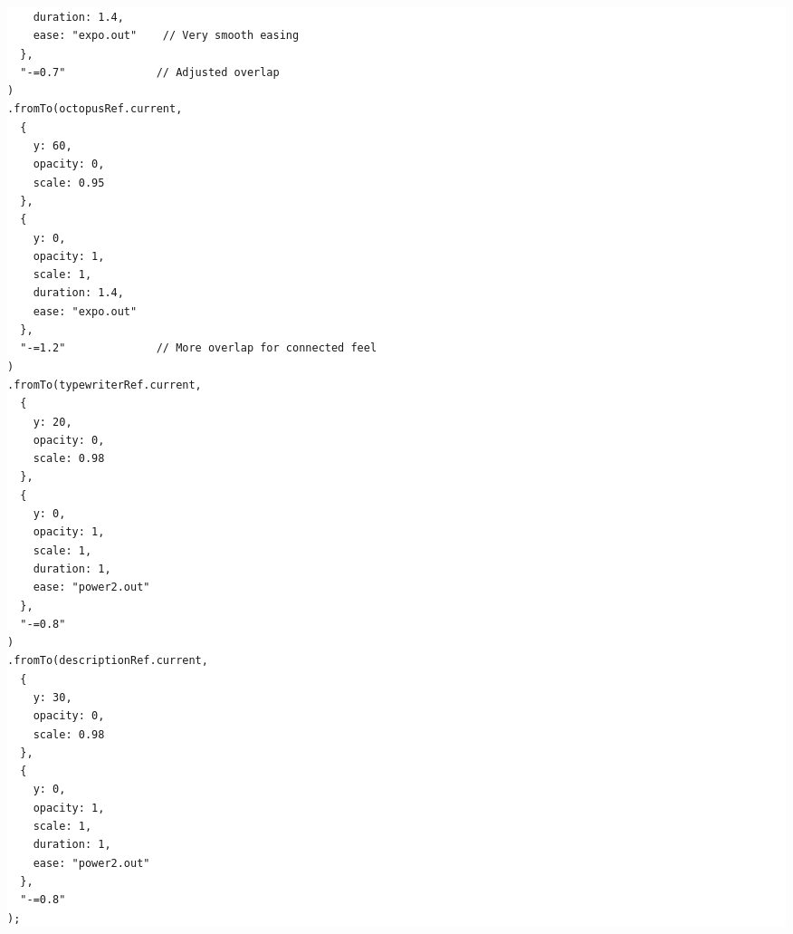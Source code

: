         duration: 1.4,
        ease: "expo.out"    // Very smooth easing
      },
      "-=0.7"              // Adjusted overlap
    )
    .fromTo(octopusRef.current,
      { 
        y: 60,
        opacity: 0,
        scale: 0.95
      },
      { 
        y: 0,
        opacity: 1,
        scale: 1,
        duration: 1.4,
        ease: "expo.out"
      },
      "-=1.2"              // More overlap for connected feel
    )
    .fromTo(typewriterRef.current,
      { 
        y: 20, 
        opacity: 0,
        scale: 0.98
      },
      { 
        y: 0, 
        opacity: 1,
        scale: 1,
        duration: 1,
        ease: "power2.out"
      },
      "-=0.8"
    )
    .fromTo(descriptionRef.current,
      { 
        y: 30, 
        opacity: 0,
        scale: 0.98
      },
      { 
        y: 0, 
        opacity: 1,
        scale: 1,
        duration: 1,
        ease: "power2.out"
      },
      "-=0.8"
    );
